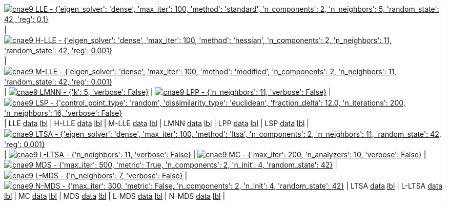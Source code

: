 <a href="/img/plot2d_cnae9_LLE.png"><img alt="cnae9 LLE - {'eigen_solver': 'dense', 'max_iter': 100, 'method': 'standard', 'n_components': 2, 'n_neighbors': 5, 'random_state': 42, 'reg': 0.1}" title="cnae9 LLE - {'eigen_solver': 'dense', 'max_iter': 100, 'method': 'standard', 'n_components': 2, 'n_neighbors': 5, 'random_state': 42, 'reg': 0.1}" src="/img/plot2d_thumb_cnae9_LLE.png"></a> | <a href="/img/plot2d_cnae9_H-LLE.png"><img alt="cnae9 H-LLE - {'eigen_solver': 'dense', 'max_iter': 100, 'method': 'hessian', 'n_components': 2, 'n_neighbors': 11, 'random_state': 42, 'reg': 0.001}" title="cnae9 H-LLE - {'eigen_solver': 'dense', 'max_iter': 100, 'method': 'hessian', 'n_components': 2, 'n_neighbors': 11, 'random_state': 42, 'reg': 0.001}" src="/img/plot2d_thumb_cnae9_H-LLE.png"></a> | <a href="/img/plot2d_cnae9_M-LLE.png"><img alt="cnae9 M-LLE - {'eigen_solver': 'dense', 'max_iter': 100, 'method': 'modified', 'n_components': 2, 'n_neighbors': 11, 'random_state': 42, 'reg': 0.001}" title="cnae9 M-LLE - {'eigen_solver': 'dense', 'max_iter': 100, 'method': 'modified', 'n_components': 2, 'n_neighbors': 11, 'random_state': 42, 'reg': 0.001}" src="/img/plot2d_thumb_cnae9_M-LLE.png"></a> | <a href="/img/plot2d_cnae9_LMNN.png"><img alt="cnae9 LMNN - {'k': 5, 'verbose': False}" title="cnae9 LMNN - {'k': 5, 'verbose': False}" src="/img/plot2d_thumb_cnae9_LMNN.png"></a> | <a href="/img/plot2d_cnae9_LPP.png"><img alt="cnae9 LPP - {'n_neighbors': 11, 'verbose': False}" title="cnae9 LPP - {'n_neighbors': 11, 'verbose': False}" src="/img/plot2d_thumb_cnae9_LPP.png"></a> | <a href="/img/plot2d_cnae9_LSP.png"><img alt="cnae9 LSP - {'control_point_type': 'random', 'dissimilarity_type': 'euclidean', 'fraction_delta': 12.0, 'n_iterations': 200, 'n_neighbors': 16, 'verbose': False}" title="cnae9 LSP - {'control_point_type': 'random', 'dissimilarity_type': 'euclidean', 'fraction_delta': 12.0, 'n_iterations': 200, 'n_neighbors': 16, 'verbose': False}" src="/img/plot2d_thumb_cnae9_LSP.png"></a> | 
LLE [data](/data/projections/proj_X_cnae9_LLE.csv) [lbl](/data/projections/proj_y_cnae9_LLE.csv) | H-LLE [data](/data/projections/proj_X_cnae9_H-LLE.csv) [lbl](/data/projections/proj_y_cnae9_H-LLE.csv) | M-LLE [data](/data/projections/proj_X_cnae9_M-LLE.csv) [lbl](/data/projections/proj_y_cnae9_M-LLE.csv) | LMNN [data](/data/projections/proj_X_cnae9_LMNN.csv) [lbl](/data/projections/proj_y_cnae9_LMNN.csv) | LPP [data](/data/projections/proj_X_cnae9_LPP.csv) [lbl](/data/projections/proj_y_cnae9_LPP.csv) | LSP [data](/data/projections/proj_X_cnae9_LSP.csv) [lbl](/data/projections/proj_y_cnae9_LSP.csv) | 
<a href="/img/plot2d_cnae9_LTSA.png"><img alt="cnae9 LTSA - {'eigen_solver': 'dense', 'max_iter': 100, 'method': 'ltsa', 'n_components': 2, 'n_neighbors': 11, 'random_state': 42, 'reg': 0.001}" title="cnae9 LTSA - {'eigen_solver': 'dense', 'max_iter': 100, 'method': 'ltsa', 'n_components': 2, 'n_neighbors': 11, 'random_state': 42, 'reg': 0.001}" src="/img/plot2d_thumb_cnae9_LTSA.png"></a> | <a href="/img/plot2d_cnae9_L-LTSA.png"><img alt="cnae9 L-LTSA - {'n_neighbors': 11, 'verbose': False}" title="cnae9 L-LTSA - {'n_neighbors': 11, 'verbose': False}" src="/img/plot2d_thumb_cnae9_L-LTSA.png"></a> | <a href="/img/plot2d_cnae9_MC.png"><img alt="cnae9 MC - {'max_iter': 200, 'n_analyzers': 10, 'verbose': False}" title="cnae9 MC - {'max_iter': 200, 'n_analyzers': 10, 'verbose': False}" src="/img/plot2d_thumb_cnae9_MC.png"></a> | <a href="/img/plot2d_cnae9_MDS.png"><img alt="cnae9 MDS - {'max_iter': 500, 'metric': True, 'n_components': 2, 'n_init': 4, 'random_state': 42}" title="cnae9 MDS - {'max_iter': 500, 'metric': True, 'n_components': 2, 'n_init': 4, 'random_state': 42}" src="/img/plot2d_thumb_cnae9_MDS.png"></a> | <a href="/img/plot2d_cnae9_L-MDS.png"><img alt="cnae9 L-MDS - {'n_neighbors': 7, 'verbose': False}" title="cnae9 L-MDS - {'n_neighbors': 7, 'verbose': False}" src="/img/plot2d_thumb_cnae9_L-MDS.png"></a> | <a href="/img/plot2d_cnae9_N-MDS.png"><img alt="cnae9 N-MDS - {'max_iter': 300, 'metric': False, 'n_components': 2, 'n_init': 4, 'random_state': 42}" title="cnae9 N-MDS - {'max_iter': 300, 'metric': False, 'n_components': 2, 'n_init': 4, 'random_state': 42}" src="/img/plot2d_thumb_cnae9_N-MDS.png"></a> | 
LTSA [data](/data/projections/proj_X_cnae9_LTSA.csv) [lbl](/data/projections/proj_y_cnae9_LTSA.csv) | L-LTSA [data](/data/projections/proj_X_cnae9_L-LTSA.csv) [lbl](/data/projections/proj_y_cnae9_L-LTSA.csv) | MC [data](/data/projections/proj_X_cnae9_MC.csv) [lbl](/data/projections/proj_y_cnae9_MC.csv) | MDS [data](/data/projections/proj_X_cnae9_MDS.csv) [lbl](/data/projections/proj_y_cnae9_MDS.csv) | L-MDS [data](/data/projections/proj_X_cnae9_L-MDS.csv) [lbl](/data/projections/proj_y_cnae9_L-MDS.csv) | N-MDS [data](/data/projections/proj_X_cnae9_N-MDS.csv) [lbl](/data/projections/proj_y_cnae9_N-MDS.csv) | 